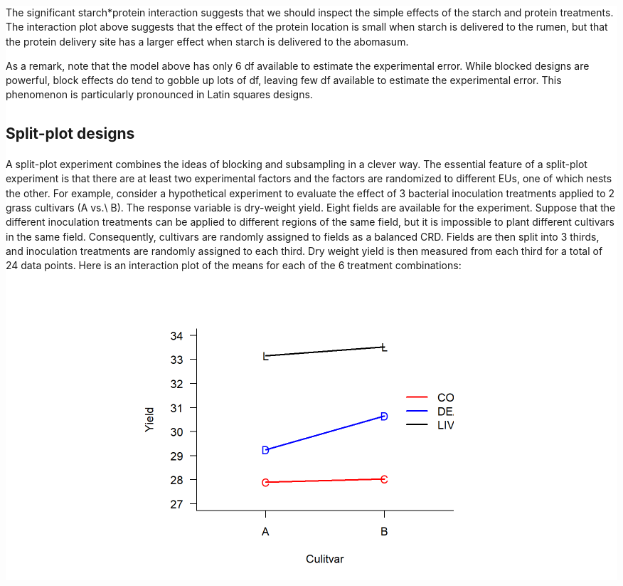The significant starch*protein interaction suggests that we should inspect the simple effects of the starch and protein treatments.  The interaction plot above suggests that the effect of the protein location is small when starch is delivered to the rumen, but that the protein delivery site has a larger effect when starch is delivered to the abomasum.

As a remark, note that the model above has only 6 df available to estimate the experimental error.  While blocked designs are powerful, block effects do tend to gobble up lots of df, leaving few df available to estimate the experimental error.  This phenomenon is particularly pronounced in Latin squares designs.

## Split-plot designs

A split-plot experiment combines the ideas of blocking and subsampling in a clever way.  The essential feature of a split-plot experiment is that there are at least two experimental factors and the factors are randomized to different EUs, one of which nests the other.  For example, consider a hypothetical 
experiment to evaluate the effect of 3 bacterial inoculation treatments applied to 2 grass cultivars (A vs.\ B).  The response variable is dry-weight yield.  Eight fields are available for the experiment. Suppose that the different inoculation treatments can be applied to different regions of the same field, but it is impossible to plant different cultivars in the same field.  Consequently,  cultivars are randomly assigned to fields as a balanced CRD.   Fields are then split into 3 thirds, and inoculation treatments are randomly assigned to each third.   Dry weight yield is then measured from each third for a total of 24 data points.  Here is an interaction plot of the means for each of the 6 treatment combinations:
<img src="10-BlockedDesigns_files/figure-html/unnamed-chunk-7-1.png" width="480" style="display: block; margin: auto;" />